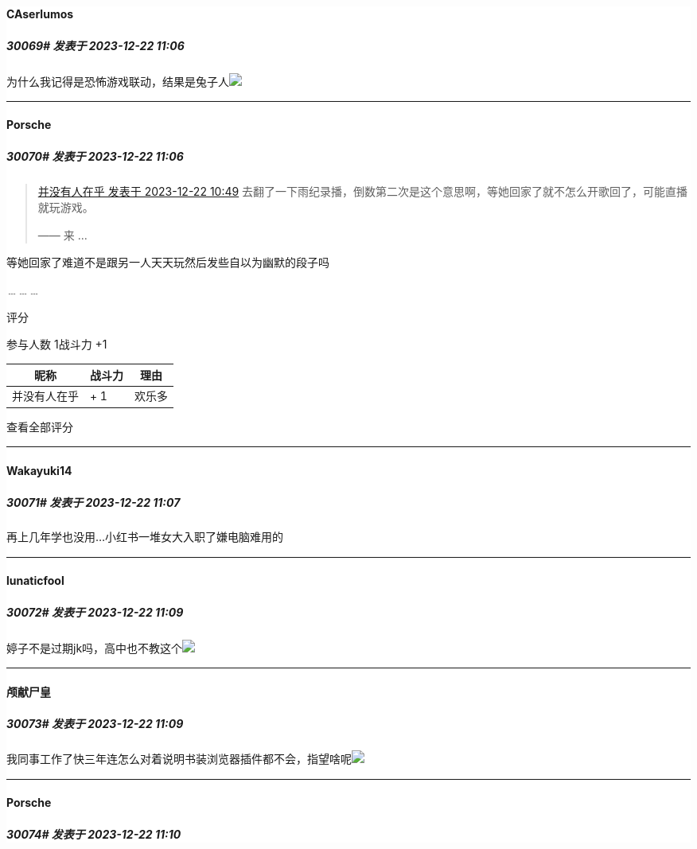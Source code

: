 ####  CAserlumos  
##### 30069#       发表于 2023-12-22 11:06

为什么我记得是恐怖游戏联动，结果是兔子人<img src="https://static.saraba1st.com/image/smiley/face2017/239.png" referrerpolicy="no-referrer">

*****

####  Porsche  
##### 30070#       发表于 2023-12-22 11:06

<blockquote><a href="httphttps://bbs.saraba1st.com/2b/forum.php?mod=redirect&amp;goto=findpost&amp;pid=63405476&amp;ptid=2162099" target="_blank">并没有人在乎 发表于 2023-12-22 10:49</a>
去翻了一下雨纪录播，倒数第二次是这个意思啊，等她回家了就不怎么开歌回了，可能直播就玩游戏。

—— 来 ...</blockquote>
等她回家了难道不是跟另一人天天玩然后发些自以为幽默的段子吗

﹍﹍﹍

评分

 参与人数 1战斗力 +1

|昵称|战斗力|理由|
|----|---|---|
| 并没有人在乎| + 1|欢乐多|

查看全部评分

*****

####  Wakayuki14  
##### 30071#       发表于 2023-12-22 11:07

再上几年学也没用…小红书一堆女大入职了嫌电脑难用的

*****

####  lunaticfool  
##### 30072#       发表于 2023-12-22 11:09

婷子不是过期jk吗，高中也不教这个<img src="https://static.saraba1st.com/image/smiley/face2017/066.png" referrerpolicy="no-referrer">

*****

####  颅献尸皇  
##### 30073#       发表于 2023-12-22 11:09

我同事工作了快三年连怎么对着说明书装浏览器插件都不会，指望啥呢<img src="https://static.saraba1st.com/image/smiley/face2017/067.png" referrerpolicy="no-referrer">

*****

####  Porsche  
##### 30074#       发表于 2023-12-22 11:10
